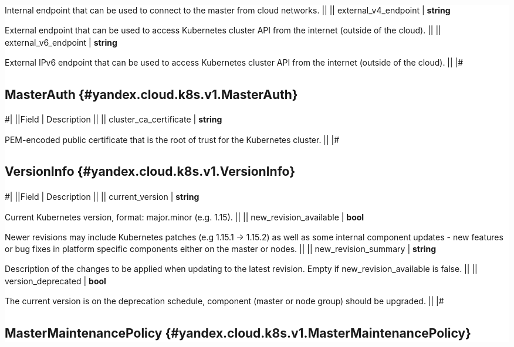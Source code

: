 Internal endpoint that can be used to connect to the master from cloud networks. ||
|| external_v4_endpoint | **string**

External endpoint that can be used to access Kubernetes cluster API from the internet (outside of the cloud). ||
|| external_v6_endpoint | **string**

External IPv6 endpoint that can be used to access Kubernetes cluster API from the internet (outside of the cloud). ||
|#

## MasterAuth {#yandex.cloud.k8s.v1.MasterAuth}

#|
||Field | Description ||
|| cluster_ca_certificate | **string**

PEM-encoded public certificate that is the root of trust for the Kubernetes cluster. ||
|#

## VersionInfo {#yandex.cloud.k8s.v1.VersionInfo}

#|
||Field | Description ||
|| current_version | **string**

Current Kubernetes version, format: major.minor (e.g. 1.15). ||
|| new_revision_available | **bool**

Newer revisions may include Kubernetes patches (e.g 1.15.1 -> 1.15.2) as well
as some internal component updates - new features or bug fixes in platform specific
components either on the master or nodes. ||
|| new_revision_summary | **string**

Description of the changes to be applied when updating to the latest
revision. Empty if new_revision_available is false. ||
|| version_deprecated | **bool**

The current version is on the deprecation schedule, component (master or node group)
should be upgraded. ||
|#

## MasterMaintenancePolicy {#yandex.cloud.k8s.v1.MasterMaintenancePolicy}
